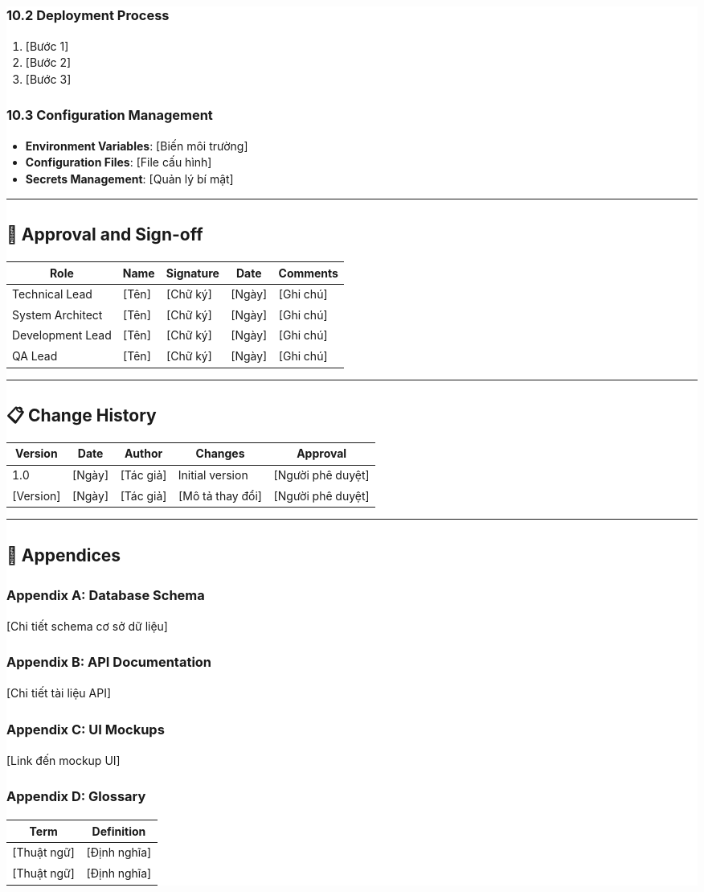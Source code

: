 ### 10.2 Deployment Process
1. [Bước 1]
2. [Bước 2]
3. [Bước 3]

### 10.3 Configuration Management
- **Environment Variables**: [Biến môi trường]
- **Configuration Files**: [File cấu hình]
- **Secrets Management**: [Quản lý bí mật]

---

## 📝 Approval and Sign-off
| Role | Name | Signature | Date | Comments |
|------|------|-----------|------|----------|
| Technical Lead | [Tên] | [Chữ ký] | [Ngày] | [Ghi chú] |
| System Architect | [Tên] | [Chữ ký] | [Ngày] | [Ghi chú] |
| Development Lead | [Tên] | [Chữ ký] | [Ngày] | [Ghi chú] |
| QA Lead | [Tên] | [Chữ ký] | [Ngày] | [Ghi chú] |

---

## 📋 Change History
| Version | Date | Author | Changes | Approval |
|---------|------|--------|---------|----------|
| 1.0 | [Ngày] | [Tác giả] | Initial version | [Người phê duyệt] |
| [Version] | [Ngày] | [Tác giả] | [Mô tả thay đổi] | [Người phê duyệt] |

---

## 📎 Appendices
### Appendix A: Database Schema
[Chi tiết schema cơ sở dữ liệu]

### Appendix B: API Documentation
[Chi tiết tài liệu API]

### Appendix C: UI Mockups
[Link đến mockup UI]

### Appendix D: Glossary
| Term | Definition |
|------|------------|
| [Thuật ngữ] | [Định nghĩa] |
| [Thuật ngữ] | [Định nghĩa] |
